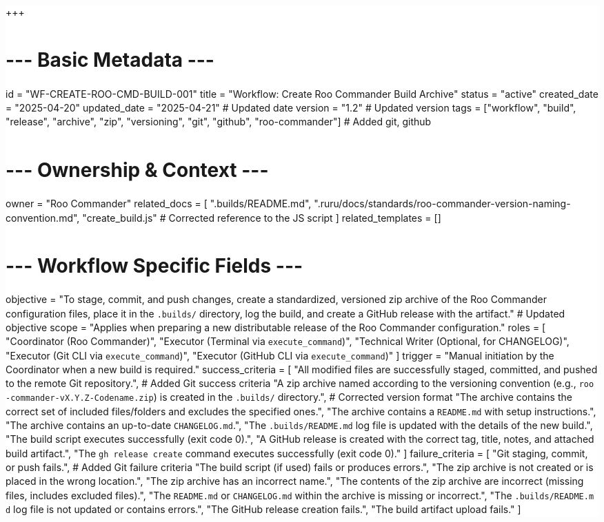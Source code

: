 +++
# --- Basic Metadata ---
id = "WF-CREATE-ROO-CMD-BUILD-001"
title = "Workflow: Create Roo Commander Build Archive"
status = "active"
created_date = "2025-04-20"
updated_date = "2025-04-21" # Updated date
version = "1.2" # Updated version
tags = ["workflow", "build", "release", "archive", "zip", "versioning", "git", "github", "roo-commander"] # Added git, github

# --- Ownership & Context ---
owner = "Roo Commander"
related_docs = [
  ".builds/README.md",
  ".ruru/docs/standards/roo-commander-version-naming-convention.md",
  "create_build.js" # Corrected reference to the JS script
]
related_templates = []

# --- Workflow Specific Fields ---
objective = "To stage, commit, and push changes, create a standardized, versioned zip archive of the Roo Commander configuration files, place it in the `.builds/` directory, log the build, and create a GitHub release with the artifact." # Updated objective
scope = "Applies when preparing a new distributable release of the Roo Commander configuration."
roles = [
  "Coordinator (Roo Commander)",
  "Executor (Terminal via `execute_command`)",
  "Technical Writer (Optional, for CHANGELOG)",
  "Executor (Git CLI via `execute_command`)",
  "Executor (GitHub CLI via `execute_command`)"
]
trigger = "Manual initiation by the Coordinator when a new build is required."
success_criteria = [
  "All modified files are successfully staged, committed, and pushed to the remote Git repository.", # Added Git success criteria
  "A zip archive named according to the versioning convention (e.g., `roo-commander-vX.Y.Z-Codename.zip`) is created in the `.builds/` directory.", # Corrected version format
  "The archive contains the correct set of included files/folders and excludes the specified ones.",
  "The archive contains a `README.md` with setup instructions.",
  "The archive contains an up-to-date `CHANGELOG.md`.",
  "The `.builds/README.md` log file is updated with the details of the new build.",
  "The build script executes successfully (exit code 0).",
  "A GitHub release is created with the correct tag, title, notes, and attached build artifact.",
  "The `gh release create` command executes successfully (exit code 0)."
]
failure_criteria = [
  "Git staging, commit, or push fails.", # Added Git failure criteria
  "The build script (if used) fails or produces errors.",
  "The zip archive is not created or is placed in the wrong location.",
  "The zip archive has an incorrect name.",
  "The contents of the zip archive are incorrect (missing files, includes excluded files).",
  "The `README.md` or `CHANGELOG.md` within the archive is missing or incorrect.",
  "The `.builds/README.md` log file is not updated or contains errors.",
  "The GitHub release creation fails.",
  "The build artifact upload fails."
]

